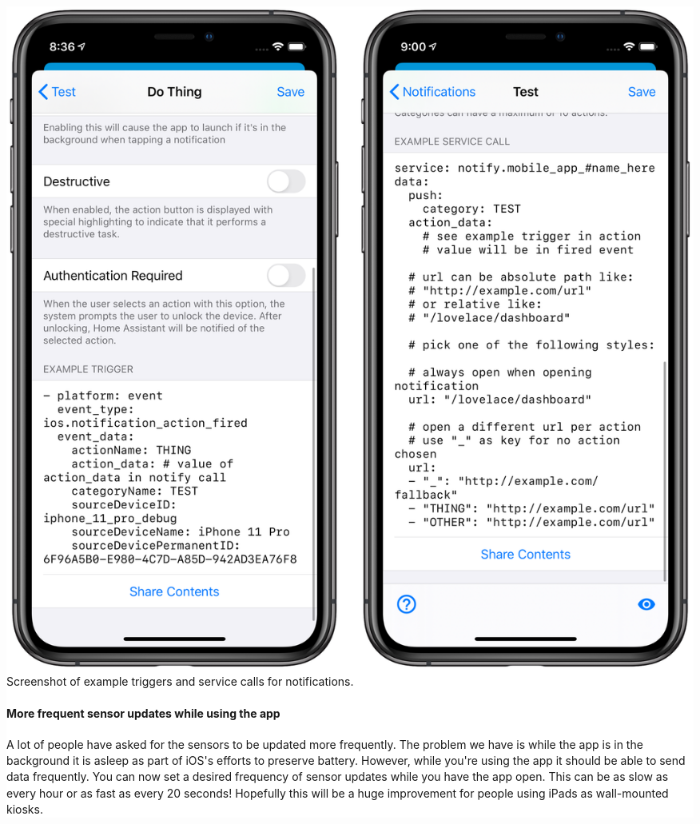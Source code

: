 <img src='/images/blog/2020-08-05-mobile-apps-new-features/ios-notification-examples.png' alt='Screenshot of new notification example triggers and service calls'></a>
Screenshot of example triggers and service calls for notifications.
</p>

#### More frequent sensor updates while using the app

A lot of people have asked for the sensors to be updated more frequently. The problem we have is while the app is in the background it is asleep as part of iOS's efforts to preserve battery. However, while you're using the app it should be able to send data frequently. You can now set a desired frequency of sensor updates while you have the app open. This can be as slow as every hour or as fast as every 20 seconds! Hopefully this will be a huge improvement for people using iPads as wall-mounted kiosks.
